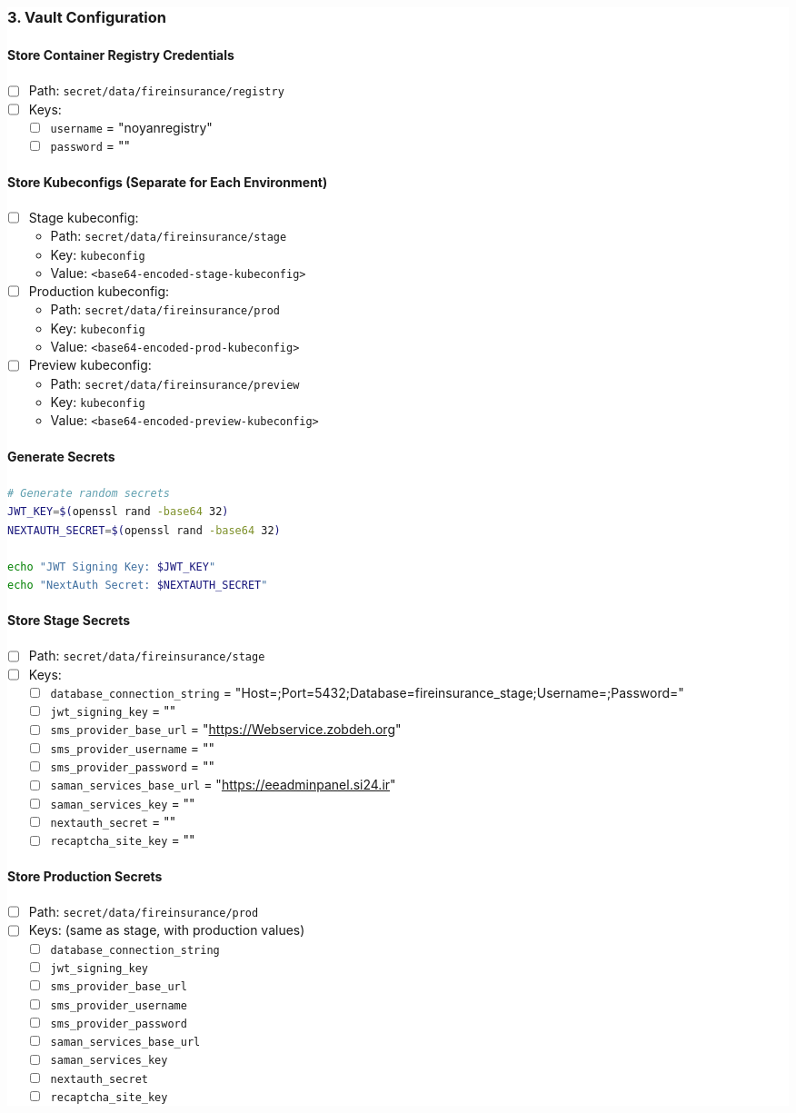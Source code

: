 ### 3. Vault Configuration

#### Store Container Registry Credentials
- [ ] Path: `secret/data/fireinsurance/registry`
- [ ] Keys:
  - [ ] `username` = "noyanregistry"
  - [ ] `password` = "<your-arvancloud-registry-password>"

#### Store Kubeconfigs (Separate for Each Environment)
- [ ] Stage kubeconfig:
  - Path: `secret/data/fireinsurance/stage`
  - Key: `kubeconfig`
  - Value: `<base64-encoded-stage-kubeconfig>`
- [ ] Production kubeconfig:
  - Path: `secret/data/fireinsurance/prod`
  - Key: `kubeconfig`
  - Value: `<base64-encoded-prod-kubeconfig>`
- [ ] Preview kubeconfig:
  - Path: `secret/data/fireinsurance/preview`
  - Key: `kubeconfig`
  - Value: `<base64-encoded-preview-kubeconfig>`

#### Generate Secrets
```bash
# Generate random secrets
JWT_KEY=$(openssl rand -base64 32)
NEXTAUTH_SECRET=$(openssl rand -base64 32)

echo "JWT Signing Key: $JWT_KEY"
echo "NextAuth Secret: $NEXTAUTH_SECRET"
```

#### Store Stage Secrets
- [ ] Path: `secret/data/fireinsurance/stage`
- [ ] Keys:
  - [ ] `database_connection_string` = "Host=<host>;Port=5432;Database=fireinsurance_stage;Username=<user>;Password=<pass>"
  - [ ] `jwt_signing_key` = "<generated-jwt-key>"
  - [ ] `sms_provider_base_url` = "https://Webservice.zobdeh.org"
  - [ ] `sms_provider_username` = "<your-username>"
  - [ ] `sms_provider_password` = "<your-password>"
  - [ ] `saman_services_base_url` = "https://eeadminpanel.si24.ir"
  - [ ] `saman_services_key` = "<your-api-key>"
  - [ ] `nextauth_secret` = "<generated-nextauth-secret>"
  - [ ] `recaptcha_site_key` = "<google-recaptcha-site-key>"

#### Store Production Secrets
- [ ] Path: `secret/data/fireinsurance/prod`
- [ ] Keys: (same as stage, with production values)
  - [ ] `database_connection_string`
  - [ ] `jwt_signing_key`
  - [ ] `sms_provider_base_url`
  - [ ] `sms_provider_username`
  - [ ] `sms_provider_password`
  - [ ] `saman_services_base_url`
  - [ ] `saman_services_key`
  - [ ] `nextauth_secret`
  - [ ] `recaptcha_site_key`
